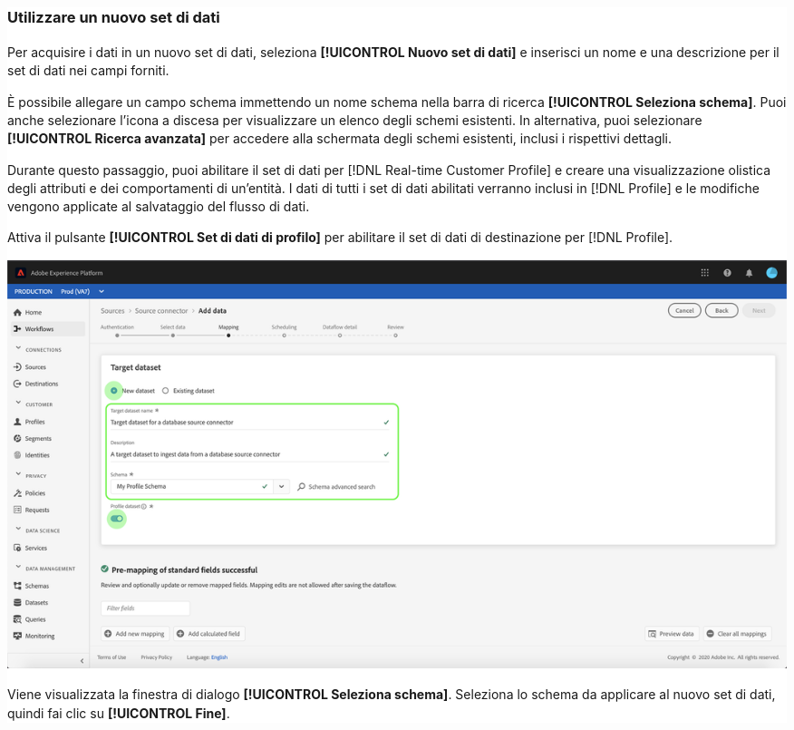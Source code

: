 ### Utilizzare un nuovo set di dati

Per acquisire i dati in un nuovo set di dati, seleziona **[!UICONTROL Nuovo set di dati]** e inserisci un nome e una descrizione per il set di dati nei campi forniti.

È possibile allegare un campo schema immettendo un nome schema nella barra di ricerca **[!UICONTROL Seleziona schema]**. Puoi anche selezionare l’icona a discesa per visualizzare un elenco degli schemi esistenti. In alternativa, puoi selezionare **[!UICONTROL Ricerca avanzata]** per accedere alla schermata degli schemi esistenti, inclusi i rispettivi dettagli.

Durante questo passaggio, puoi abilitare il set di dati per [!DNL Real-time Customer Profile] e creare una visualizzazione olistica degli attributi e dei comportamenti di un’entità. I dati di tutti i set di dati abilitati verranno inclusi in [!DNL Profile] e le modifiche vengono applicate al salvataggio del flusso di dati.

Attiva il pulsante **[!UICONTROL Set di dati di profilo]** per abilitare il set di dati di destinazione per [!DNL Profile].

![create-new-dataset](../../../images/tutorials/dataflow/databases/new-dataset.png)

Viene visualizzata la finestra di dialogo **[!UICONTROL Seleziona schema]**. Seleziona lo schema da applicare al nuovo set di dati, quindi fai clic su **[!UICONTROL Fine]**.
